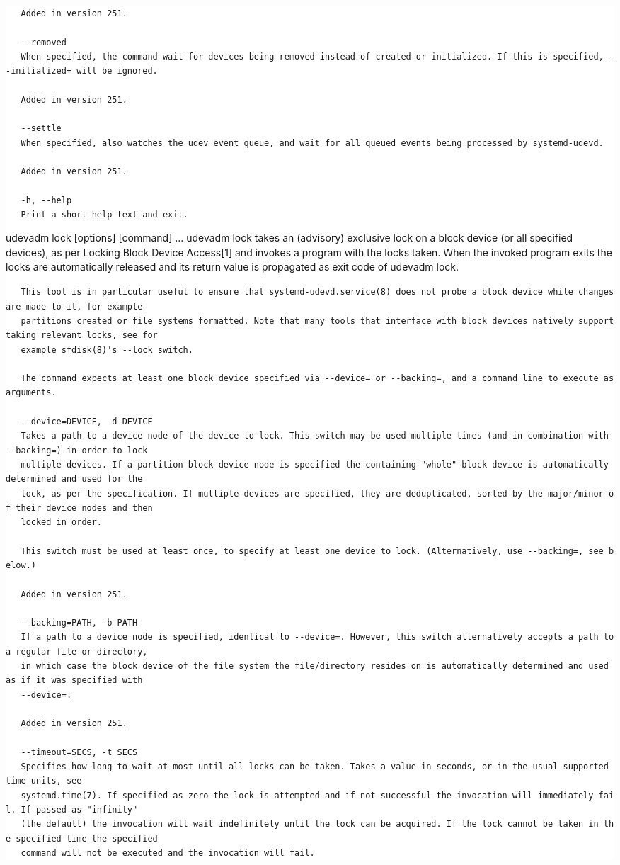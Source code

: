 	   Added in version 251.

       --removed
	   When specified, the command wait for devices being removed instead of created or initialized. If this is specified, --initialized= will be ignored.

	   Added in version 251.

       --settle
	   When specified, also watches the udev event queue, and wait for all queued events being processed by systemd-udevd.

	   Added in version 251.

       -h, --help
	   Print a short help text and exit.

   udevadm lock [options] [command] ...
       udevadm lock takes an (advisory) exclusive lock on a block device (or all specified devices), as per Locking Block Device Access[1] and invokes a
       program with the locks taken. When the invoked program exits the locks are automatically released and its return value is propagated as exit code of
       udevadm lock.

       This tool is in particular useful to ensure that systemd-udevd.service(8) does not probe a block device while changes are made to it, for example
       partitions created or file systems formatted. Note that many tools that interface with block devices natively support taking relevant locks, see for
       example sfdisk(8)'s --lock switch.

       The command expects at least one block device specified via --device= or --backing=, and a command line to execute as arguments.

       --device=DEVICE, -d DEVICE
	   Takes a path to a device node of the device to lock. This switch may be used multiple times (and in combination with --backing=) in order to lock
	   multiple devices. If a partition block device node is specified the containing "whole" block device is automatically determined and used for the
	   lock, as per the specification. If multiple devices are specified, they are deduplicated, sorted by the major/minor of their device nodes and then
	   locked in order.

	   This switch must be used at least once, to specify at least one device to lock. (Alternatively, use --backing=, see below.)

	   Added in version 251.

       --backing=PATH, -b PATH
	   If a path to a device node is specified, identical to --device=. However, this switch alternatively accepts a path to a regular file or directory,
	   in which case the block device of the file system the file/directory resides on is automatically determined and used as if it was specified with
	   --device=.

	   Added in version 251.

       --timeout=SECS, -t SECS
	   Specifies how long to wait at most until all locks can be taken. Takes a value in seconds, or in the usual supported time units, see
	   systemd.time(7). If specified as zero the lock is attempted and if not successful the invocation will immediately fail. If passed as "infinity"
	   (the default) the invocation will wait indefinitely until the lock can be acquired. If the lock cannot be taken in the specified time the specified
	   command will not be executed and the invocation will fail.
